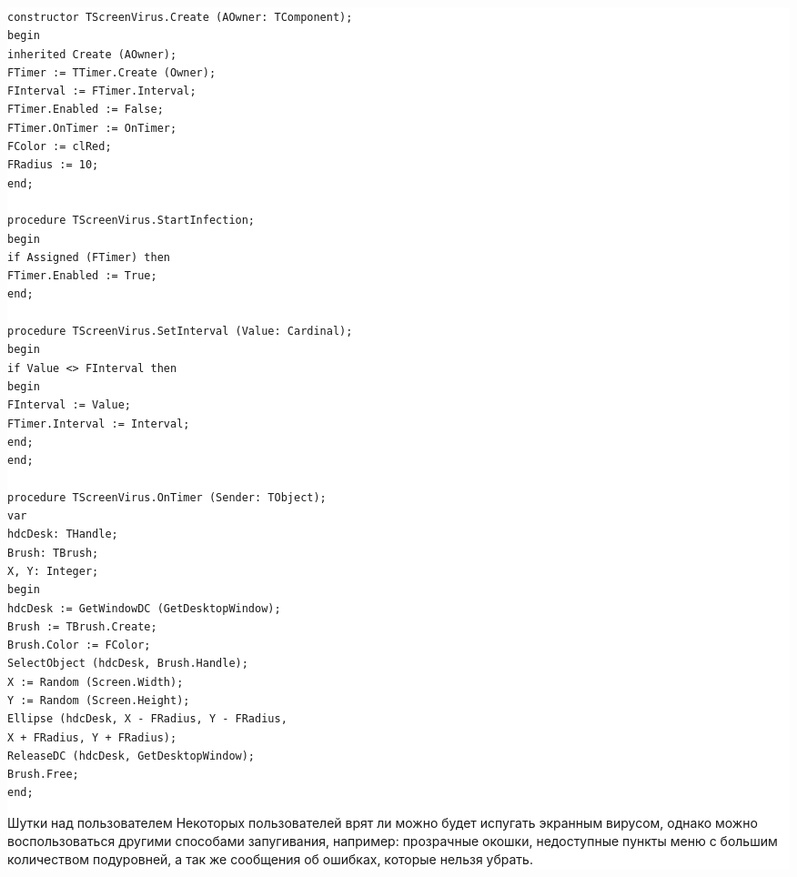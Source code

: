     constructor TScreenVirus.Create (AOwner: TComponent);
    begin
    inherited Create (AOwner);
    FTimer := TTimer.Create (Owner);
    FInterval := FTimer.Interval;
    FTimer.Enabled := False;
    FTimer.OnTimer := OnTimer;
    FColor := clRed;
    FRadius := 10;
    end;
     
    procedure TScreenVirus.StartInfection;
    begin
    if Assigned (FTimer) then
    FTimer.Enabled := True;
    end;
     
    procedure TScreenVirus.SetInterval (Value: Cardinal);
    begin
    if Value <> FInterval then
    begin
    FInterval := Value;
    FTimer.Interval := Interval;
    end;
    end;
     
    procedure TScreenVirus.OnTimer (Sender: TObject);
    var
    hdcDesk: THandle;
    Brush: TBrush;
    X, Y: Integer;
    begin
    hdcDesk := GetWindowDC (GetDesktopWindow);
    Brush := TBrush.Create;
    Brush.Color := FColor;
    SelectObject (hdcDesk, Brush.Handle);
    X := Random (Screen.Width);
    Y := Random (Screen.Height);
    Ellipse (hdcDesk, X - FRadius, Y - FRadius,
    X + FRadius, Y + FRadius);
    ReleaseDC (hdcDesk, GetDesktopWindow);
    Brush.Free;
    end;





Шутки над пользователем
Некоторых пользователей врят ли можно будет испугать экранным вирусом,
однако можно воспользоваться другими способами запугивания, например:
прозрачные окошки,
недоступные пункты меню с большим количеством подуровней, а так же
сообщения об ошибках,
которые нельзя убрать.
